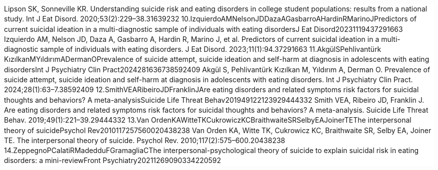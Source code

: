 </element-citation><mixed-citation id="mc-CR9" publication-type="journal">Lipson SK, Sonneville KR. Understanding suicide risk and eating disorders in college student populations: results from a national study. Int J Eat Disord. 2020;53(2):229&#x02013;38.<pub-id pub-id-type="pmid">31639232</pub-id>
</mixed-citation></citation-alternatives></ref><ref id="CR10"><label>10.</label><citation-alternatives><element-citation id="ec-CR10" publication-type="journal"><person-group person-group-type="author"><name><surname>Izquierdo</surname><given-names>AM</given-names></name><name><surname>Nelson</surname><given-names>JD</given-names></name><name><surname>Daza</surname><given-names>A</given-names></name><name><surname>Gasbarro</surname><given-names>A</given-names></name><name><surname>Hardin</surname><given-names>R</given-names></name><name><surname>Marino</surname><given-names>J</given-names></name><etal/></person-group><article-title>Predictors of current suicidal ideation in a multi-diagnostic sample of individuals with eating disorders</article-title><source>J Eat Disord</source><year>2023</year><volume>11</volume><issue>1</issue><fpage>94</fpage><?supplied-pmid 37291663?><pub-id pub-id-type="pmid">37291663</pub-id>
</element-citation><mixed-citation id="mc-CR10" publication-type="journal">Izquierdo AM, Nelson JD, Daza A, Gasbarro A, Hardin R, Marino J, et al. Predictors of current suicidal ideation in a multi-diagnostic sample of individuals with eating disorders. J Eat Disord. 2023;11(1):94.<pub-id pub-id-type="pmid">37291663</pub-id>
</mixed-citation></citation-alternatives></ref><ref id="CR11"><label>11.</label><citation-alternatives><element-citation id="ec-CR11" publication-type="journal"><person-group person-group-type="author"><name><surname>Akg&#x000fc;l</surname><given-names>S</given-names></name><name><surname>Pehlivant&#x000fc;rk K&#x00131;z&#x00131;lkan</surname><given-names>M</given-names></name><name><surname>Y&#x00131;ld&#x00131;r&#x00131;m</surname><given-names>A</given-names></name><name><surname>Derman</surname><given-names>O</given-names></name></person-group><article-title>Prevalence of suicide attempt, suicide ideation and self-harm at diagnosis in adolescents with eating disorders</article-title><source>Int J Psychiatry Clin Pract</source><year>2024</year><volume>28</volume><issue>1</issue><fpage>63</fpage><lpage>67</lpage><?supplied-pmid 38592409?><pub-id pub-id-type="pmid">38592409</pub-id>
</element-citation><mixed-citation id="mc-CR11" publication-type="journal">Akg&#x000fc;l S, Pehlivant&#x000fc;rk K&#x00131;z&#x00131;lkan M, Y&#x00131;ld&#x00131;r&#x00131;m A, Derman O. Prevalence of suicide attempt, suicide ideation and self-harm at diagnosis in adolescents with eating disorders. Int J Psychiatry Clin Pract. 2024;28(1):63&#x02013;7.<pub-id pub-id-type="pmid">38592409</pub-id>
</mixed-citation></citation-alternatives></ref><ref id="CR12"><label>12.</label><citation-alternatives><element-citation id="ec-CR12" publication-type="journal"><person-group person-group-type="author"><name><surname>Smith</surname><given-names>VEA</given-names></name><name><surname>Ribeiro</surname><given-names>JD</given-names></name><name><surname>Franklin</surname><given-names>J</given-names></name></person-group><article-title>Are eating disorders and related symptoms risk factors for suicidal thoughts and behaviors? A meta-analysis</article-title><source>Suicide Life Threat Behav</source><year>2019</year><volume>49</volume><issue>1</issue><fpage>221</fpage><lpage>239</lpage><?supplied-pmid 29444332?><pub-id pub-id-type="pmid">29444332</pub-id>
</element-citation><mixed-citation id="mc-CR12" publication-type="journal">Smith VEA, Ribeiro JD, Franklin J. Are eating disorders and related symptoms risk factors for suicidal thoughts and behaviors? A meta-analysis. Suicide Life Threat Behav. 2019;49(1):221&#x02013;39.<pub-id pub-id-type="pmid">29444332</pub-id>
</mixed-citation></citation-alternatives></ref><ref id="CR13"><label>13.</label><citation-alternatives><element-citation id="ec-CR13" publication-type="journal"><person-group person-group-type="author"><name><surname>Van Orden</surname><given-names>KA</given-names></name><name><surname>Witte</surname><given-names>TK</given-names></name><name><surname>Cukrowicz</surname><given-names>KC</given-names></name><name><surname>Braithwaite</surname><given-names>SR</given-names></name><name><surname>Selby</surname><given-names>EA</given-names></name><name><surname>Joiner</surname><given-names>TE</given-names></name></person-group><article-title>The interpersonal theory of suicide</article-title><source>Psychol Rev</source><year>2010</year><volume>117</volume><issue>2</issue><fpage>575</fpage><lpage>600</lpage><?supplied-pmid 20438238?><pub-id pub-id-type="pmid">20438238</pub-id>
</element-citation><mixed-citation id="mc-CR13" publication-type="journal">Van Orden KA, Witte TK, Cukrowicz KC, Braithwaite SR, Selby EA, Joiner TE. The interpersonal theory of suicide. Psychol Rev. 2010;117(2):575&#x02013;600.<pub-id pub-id-type="pmid">20438238</pub-id>
</mixed-citation></citation-alternatives></ref><ref id="CR14"><label>14.</label><citation-alternatives><element-citation id="ec-CR14" publication-type="journal"><person-group person-group-type="author"><name><surname>Zeppegno</surname><given-names>P</given-names></name><name><surname>Calati</surname><given-names>R</given-names></name><name><surname>Madeddu</surname><given-names>F</given-names></name><name><surname>Gramaglia</surname><given-names>C</given-names></name></person-group><article-title>The interpersonal-psychological theory of suicide to explain suicidal risk in eating disorders: a mini-review</article-title><source>Front Psychiatry</source><year>2021</year><volume>12</volume><fpage>690903</fpage><?supplied-pmid 34220592?><pub-id pub-id-type="pmid">34220592</pub-id>